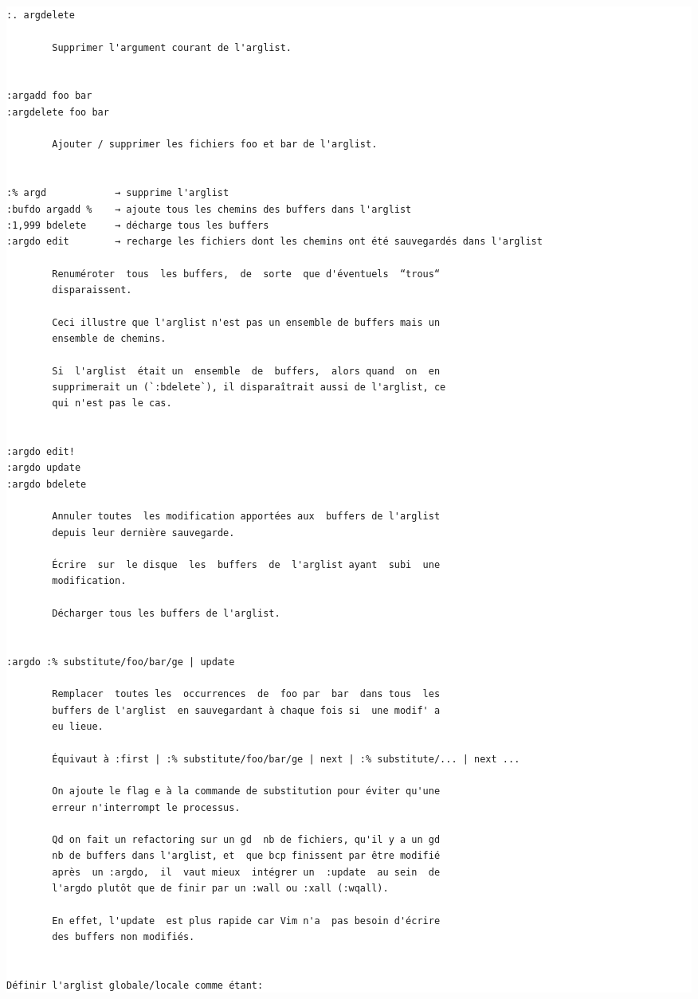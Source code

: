 
    :. argdelete

            Supprimer l'argument courant de l'arglist.


    :argadd foo bar
    :argdelete foo bar

            Ajouter / supprimer les fichiers foo et bar de l'arglist.


    :% argd            → supprime l'arglist
    :bufdo argadd %    → ajoute tous les chemins des buffers dans l'arglist
    :1,999 bdelete     → décharge tous les buffers
    :argdo edit        → recharge les fichiers dont les chemins ont été sauvegardés dans l'arglist

            Renuméroter  tous  les buffers,  de  sorte  que d'éventuels  “trous“
            disparaissent.

            Ceci illustre que l'arglist n'est pas un ensemble de buffers mais un
            ensemble de chemins.

            Si  l'arglist  était un  ensemble  de  buffers,  alors quand  on  en
            supprimerait un (`:bdelete`), il disparaîtrait aussi de l'arglist, ce
            qui n'est pas le cas.


    :argdo edit!
    :argdo update
    :argdo bdelete

            Annuler toutes  les modification apportées aux  buffers de l'arglist
            depuis leur dernière sauvegarde.

            Écrire  sur  le disque  les  buffers  de  l'arglist ayant  subi  une
            modification.

            Décharger tous les buffers de l'arglist.


    :argdo :% substitute/foo/bar/ge | update

            Remplacer  toutes les  occurrences  de  foo par  bar  dans tous  les
            buffers de l'arglist  en sauvegardant à chaque fois si  une modif' a
            eu lieue.

            Équivaut à :first | :% substitute/foo/bar/ge | next | :% substitute/... | next ...

            On ajoute le flag e à la commande de substitution pour éviter qu'une
            erreur n'interrompt le processus.

            Qd on fait un refactoring sur un gd  nb de fichiers, qu'il y a un gd
            nb de buffers dans l'arglist, et  que bcp finissent par être modifié
            après  un :argdo,  il  vaut mieux  intégrer un  :update  au sein  de
            l'argdo plutôt que de finir par un :wall ou :xall (:wqall).

            En effet, l'update  est plus rapide car Vim n'a  pas besoin d'écrire
            des buffers non modifiés.


    Définir l'arglist globale/locale comme étant:
